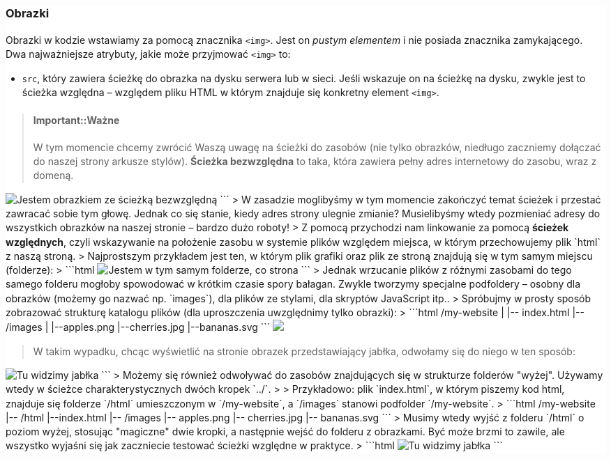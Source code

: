 ### Obrazki

Obrazki w kodzie wstawiamy za pomocą znacznika `<img>`. Jest on <i>pustym elementem</i> i nie posiada znacznika zamykającego. Dwa najważniejsze atrybuty, jakie może przyjmować `<img>` to:

- `src`, który zawiera ścieżkę do obrazka na dysku serwera lub w sieci. Jeśli wskazuje on na ścieżkę na dysku, zwykle jest to ścieżka względna – względem pliku HTML w którym znajduje się konkretny element `<img>`.

> #### Important::Ważne
>
> W tym momencie chcemy zwrócić Waszą uwagę na ścieżki do zasobów (nie tylko obrazków, niedługo zaczniemy dołączać do naszej strony arkusze stylów).
> **Ścieżka bezwzględna** to taka, która zawiera pełny adres internetowy do zasobu, wraz z domeną.
> ```html
 <img src="http://theawwwesomes.org/images/example.png" alt="Jestem obrazkiem ze ścieżką bezwzględną">
 ```
 > W zasadzie moglibyśmy w tym momencie zakończyć temat ścieżek i przestać zawracać sobie tym głowę. Jednak co się stanie, kiedy adres strony ulegnie zmianie? Musielibyśmy wtedy pozmieniać adresy do wszystkich obrazków na naszej stronie – bardzo dużo roboty!
 > Z pomocą przychodzi nam linkowanie za pomocą <b>ścieżek względnych</b>, czyli wskazywanie na położenie zasobu w systemie plików względem miejsca, w którym przechowujemy plik `html` z naszą stroną.
 > Najprostszym przykładem jest ten, w którym plik grafiki oraz plik ze stroną znajdują się w tym samym miejscu (folderze):
 > ```html
 <img src="example.png" alt="Jestem w tym samym folderze, co strona">
 ```
 > Jednak wrzucanie plików z różnymi zasobami do tego samego folderu mogłoby spowodować w krótkim czasie spory bałagan. Zwykle tworzymy specjalne podfoldery – osobny dla obrazków (możemy go nazwać np. `images`), dla plików ze stylami, dla skryptów JavaScript itp..
 > Spróbujmy w prosty sposób zobrazować strukturę katalogu plików (dla uproszczenia uwzględnimy tylko obrazki):
 > ```html
 /my-website
  |
  |-- index.html
  |-- /images
       |
       |--apples.png
       |--cherries.jpg
       |--bananas.svg
```
<img src="/images/img-path-examples.gif" class="image-full-width">

> W takim wypadku, chcąc wyświetlić na stronie obrazek przedstawiający jabłka, odwołamy się do niego w ten sposób:
> ```html
 <img src="images/apples.png" alt="Tu widzimy jabłka">
 ```
> Możemy się również odwoływać do zasobów znajdujących się w strukturze folderów "wyżej". Używamy wtedy w ścieżce charakterystycznych dwóch kropek `../`.
>
> Przykładowo: plik `index.html`, w którym piszemy kod html, znajduje się folderze `/html` umieszczonym w `/my-website`, a `/images` stanowi podfolder `/my-website`.
> ```html
 /my-website
  |-- /html
       |--index.html
  |-- /images
    |-- apples.png
    |-- cherries.jpg
    |-- bananas.svg
```
> Musimy wtedy wyjść z folderu `/html` o poziom wyżej, stosując "magiczne" dwie kropki, a następnie wejść do folderu z obrazkami. Być może brzmi to zawile, ale wszystko wyjaśni się jak zaczniecie testować ścieżki względne w praktyce.
> ```html
 <img src="../images/apples.png" alt="Tu widzimy jabłka">
 ```
